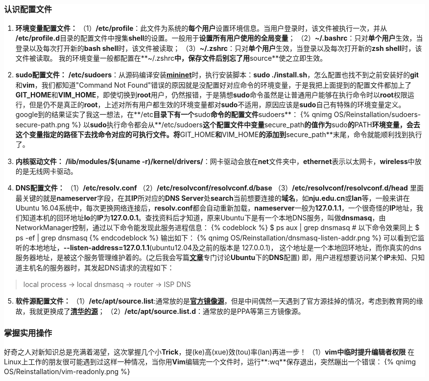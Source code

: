 ### 认识配置文件
1. **环境变量配置文件：**
（1）**/etc/profile**：此文件为系统的**每个用户**设置环境信息。当用户登录时，该文件被执行一次，并从 **/etc/profile.d**目录的配置文件中搜集**shell**的设置。一般用于**设置所有用户使用的全局变量**；
（2）**~/.bashrc**：只对**单个用户**生效，当登录以及每次打开新的**bash shell**时，该文件被读取；
（3）**~/.zshrc**：只对**单个用户**生效，当登录以及每次打开新的**zsh shell**时，该文件被读取。
我的环境变量一般都配置在**~/.zshrc**中，保存文件后别忘了用**source**使之立即生效。

2. **sudo配置文件：**
**/etc/sudoers**：从源码编译安装[**mininet**](http://mininet.org/)时，执行安装脚本：**sudo ./install.sh**，怎么配置也找不到之前安装好的**git**和**vim**，我们都知道"Command Not Found"错误的原因就是没配置好对应命令的环境变量，于是我把上面提到的配置文件都加上了**GIT_HOME**和**VIM_HOME**，即使切换到**root**用户，仍然报错，于是猜想**sudo**命令虽然是让普通用户能够在执行命令时以**root**权限运行，但是仍不是真正的**root**，上述对所有用户都生效的环境变量都对**sudo**不适用，原因应该是**sudo**自己有特殊的环境变量定义。google到的结果证实了我这一想法，在**/etc**目录下有一个**sudo**命令的配置文件**sudoers**：
{% qnimg OS/Reinstallation/sudoers-secure-path.png %}
以**sudo**执行命令都会从**/etc/sudoers**这个配置文件中变量**secure_path**的值作为**sudo**的**PATH**环境变量，会去这个变量指定的路径下去找命令对应的可执行文件。将**GIT_HOME**和**VIM_HOME**的添加到**secure_path**末尾，命令就能顺利找到执行了。

3. **内核驱动文件：**
**/lib/modules/$(uname -r)/kernel/drivers/**：网卡驱动会放在**net**文件夹中，**ethernet**表示以太网卡，**wireless**中放的是无线网卡驱动。

4. **DNS配置文件：**
（1）**/etc/resolv.conf**
（2）**/etc/resolvconf/resolvconf.d/base**
（3）**/etc/resolvconf/resolvconf.d/head**
里面最关键的就是**nameserver**字段，在其**IP**所对应的**DNS Server**处**search**当前想要连接的**域名**，如**nju.edu.cn**或**lan**等，一般来讲在Ubuntu 16.04系统中，每次更换网络连接后，**resolv.conf**都会自动重新加载，**nameserver**一般为**127.0.1.1**，一个很奇怪的**IP**地址，我们知道本机的回环地址**lo**的**IP**为**127.0.0.1**。查找资料后才知道，原来Ubuntu下是有一个本地DNS服务，叫做**dnsmasq**，由NetworkManager控制，通过以下命令能发现此服务进程信息：
{% codeblock %}
$ ps aux | grep dnsmasq # 以下命令效果同上
$ ps -ef | grep dnsmasq
{% endcodeblock %}
输出如下：
{% qnimg OS/Reinstallation/dnsmasq-listen-addr.png %}
可以看到它监听的本地地址，**--listen-address=127.0.1.1**(ubuntu12.04及之前的版本是 127.0.0.1)， 这个地址是一个本地回环地址，而你真实的dns服务器地址，是被这个服务管理维护着的。(之后我会写篇[**文章**](http://localhost:4000/2018/01/21/OS/Reinstallation/ubuntu-dns/)专门讨论**Ubuntu**下的**DNS**配置)
即，用户进程想要访问某个**IP**未知、只知道主机名的服务器时，其发起DNS请求的流程如下：
> local process -> local dnsmasq -> router -> ISP DNS

5. **软件源配置文件：**
（1）**/etc/apt/source.list**:通常放的是[**官方镜像源**](http://cn.archive.ubuntu.com/ubuntu/)，但是中间偶然一天遇到了官方源挂掉的情况，考虑到教育网的缘故，我就更换成了[**清华的源**](https://mirror.tuna.tsinghua.edu.cn/help/ubuntu/)；
（2）**/etc/apt/source.list.d**：通常放的是PPA等第三方镜像源。

### 掌握实用操作
好奇之人对新知识总是充满着渴望，这次掌握几个小**Trick**，提(ke)高(xue)效(tou)率(lan)再进一步！
（1）**vim中临时提升编辑者权限**
在Linux上工作的朋友很可能遇到过这样一种情况，当你用**Vim**编辑完一个文件时，运行**:wq**保存退出，突然蹦出一个错误：
{% qnimg OS/Reinstallation/vim-readonly.png %}
